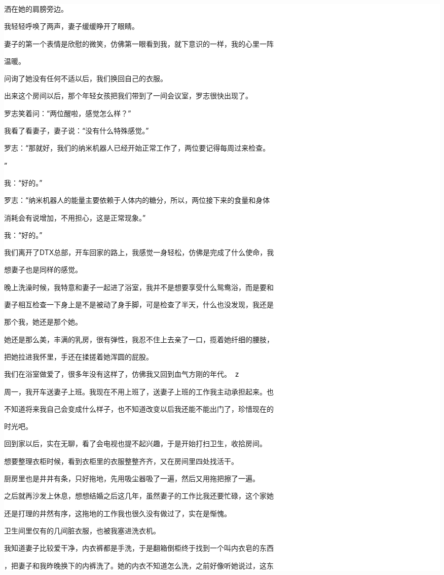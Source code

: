 洒在她的肩膀旁边。

我轻轻呼唤了两声，妻子缓缓睁开了眼睛。

妻子的第一个表情是欣慰的微笑，仿佛第一眼看到我，就下意识的一样，我的心里一阵

温暖。

问询了她没有任何不适以后，我们换回自己的衣服。

出来这个房间以后，那个年轻女孩把我们带到了一间会议室，罗志很快出现了。

罗志笑着问：“两位醒啦，感觉怎么样？”

我看了看妻子，妻子说：“没有什么特殊感觉。”

罗志：“那就好，我们的纳米机器人已经开始正常工作了，两位要记得每周过来检查。

”

我：“好的。”

罗志：“纳米机器人的能量主要依赖于人体内的糖分，所以，两位接下来的食量和身体

消耗会有说增加，不用担心，这是正常现象。”

我：“好的。”

我们离开了DTX总部，开车回家的路上，我感觉一身轻松，仿佛是完成了什么使命，我

想妻子也是同样的感觉。

晚上洗澡时候，我特意和妻子一起进了浴室，我并不是想要享受什么鸳鸯浴，而是要和

妻子相互检查一下身上是不是被动了身手脚，可是检查了半天，什么也没发现，我还是

那个我，她还是那个她。

她还是那么美，丰满的乳房，很有弹性，我忍不住上去亲了一口，揽着她纤细的腰肢，

把她拉进我怀里，手还在揉搓着她浑圆的屁股。

我们在浴室做爱了，很多年没有这样了，仿佛我又回到血气方刚的年代。  z

周一，我开车送妻子上班。我现在不用上班了，送妻子上班的工作我主动承担起来。也

不知道将来我自己会变成什么样子，也不知道改变以后我还能不能出门了，珍惜现在的

时光吧。

回到家以后，实在无聊，看了会电视也提不起兴趣，于是开始打扫卫生，收拾房间。

想要整理衣柜时候，看到衣柜里的衣服整整齐齐，又在房间里四处找活干。

厨房里也是井井有条，只好拖地，先用吸尘器吸了一遍，然后又用拖把擦了一遍。

之后就再沙发上休息，想想结婚之后这几年，虽然妻子的工作比我还要忙碌，这个家她

还是打理的井然有序，这拖地的工作我也很久没有做过了，实在是惭愧。

卫生间里仅有的几间脏衣服，也被我塞进洗衣机。

我知道妻子比较爱干净，内衣裤都是手洗，于是翻箱倒柜终于找到一个叫内衣皂的东西

，把妻子和我昨晚换下的内裤洗了。她的内衣不知道怎么洗，之前好像听她说过，这东
